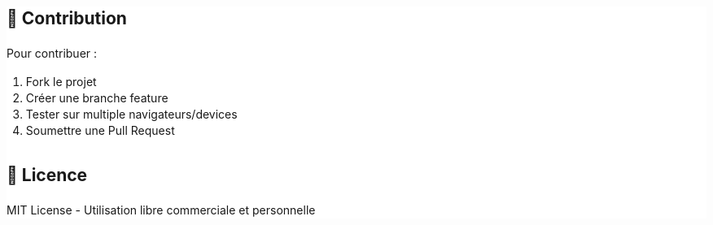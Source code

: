 ## 🤝 Contribution

Pour contribuer :
1. Fork le projet
2. Créer une branche feature
3. Tester sur multiple navigateurs/devices
4. Soumettre une Pull Request

## 📄 Licence

MIT License - Utilisation libre commerciale et personnelle
